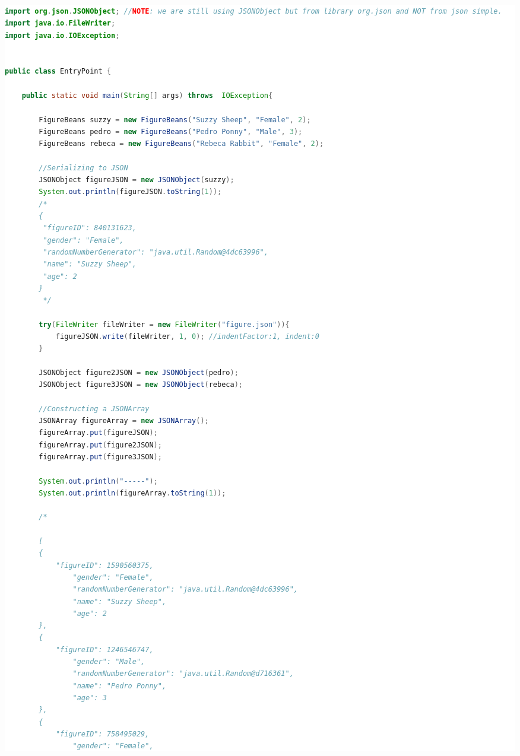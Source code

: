 ```java
import org.json.JSONObject; //NOTE: we are still using JSONObject but from library org.json and NOT from json simple.
import java.io.FileWriter;
import java.io.IOException;


public class EntryPoint {

    public static void main(String[] args) throws  IOException{

        FigureBeans suzzy = new FigureBeans("Suzzy Sheep", "Female", 2);
        FigureBeans pedro = new FigureBeans("Pedro Ponny", "Male", 3);
        FigureBeans rebeca = new FigureBeans("Rebeca Rabbit", "Female", 2);

        //Serializing to JSON
        JSONObject figureJSON = new JSONObject(suzzy);
        System.out.println(figureJSON.toString(1));
        /*
        {
         "figureID": 840131623,
         "gender": "Female",
         "randomNumberGenerator": "java.util.Random@4dc63996",
         "name": "Suzzy Sheep",
         "age": 2
        }
         */

        try(FileWriter fileWriter = new FileWriter("figure.json")){
            figureJSON.write(fileWriter, 1, 0); //indentFactor:1, indent:0
        }

        JSONObject figure2JSON = new JSONObject(pedro);
        JSONObject figure3JSON = new JSONObject(rebeca);

        //Constructing a JSONArray
        JSONArray figureArray = new JSONArray();
        figureArray.put(figureJSON);
        figureArray.put(figure2JSON);
        figureArray.put(figure3JSON);

        System.out.println("-----");
        System.out.println(figureArray.toString(1));

        /*

        [
        {
            "figureID": 1590560375,
                "gender": "Female",
                "randomNumberGenerator": "java.util.Random@4dc63996",
                "name": "Suzzy Sheep",
                "age": 2
        },
        {
            "figureID": 1246546747,
                "gender": "Male",
                "randomNumberGenerator": "java.util.Random@d716361",
                "name": "Pedro Ponny",
                "age": 3
        },
        {
            "figureID": 758495029,
                "gender": "Female",
```